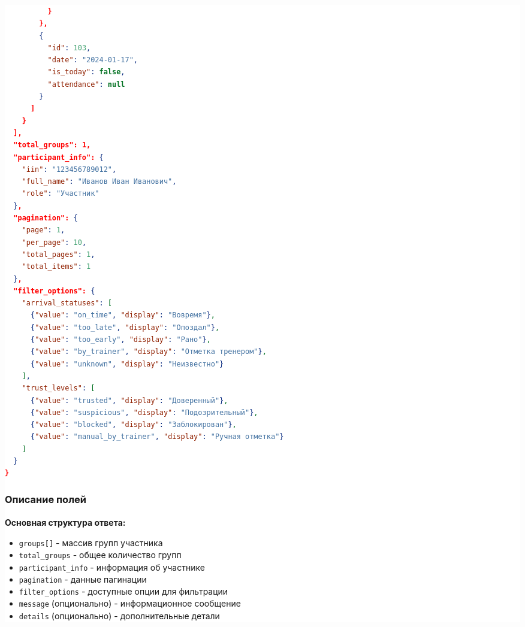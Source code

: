 ```json
          }
        },
        {
          "id": 103,
          "date": "2024-01-17",
          "is_today": false,
          "attendance": null
        }
      ]
    }
  ],
  "total_groups": 1,
  "participant_info": {
    "iin": "123456789012",
    "full_name": "Иванов Иван Иванович",
    "role": "Участник"
  },
  "pagination": {
    "page": 1,
    "per_page": 10,
    "total_pages": 1,
    "total_items": 1
  },
  "filter_options": {
    "arrival_statuses": [
      {"value": "on_time", "display": "Вовремя"},
      {"value": "too_late", "display": "Опоздал"},
      {"value": "too_early", "display": "Рано"},
      {"value": "by_trainer", "display": "Отметка тренером"},
      {"value": "unknown", "display": "Неизвестно"}
    ],
    "trust_levels": [
      {"value": "trusted", "display": "Доверенный"},
      {"value": "suspicious", "display": "Подозрительный"},
      {"value": "blocked", "display": "Заблокирован"},
      {"value": "manual_by_trainer", "display": "Ручная отметка"}
    ]
  }
}
```

### Описание полей

**Основная структура ответа:**
- `groups[]` - массив групп участника
- `total_groups` - общее количество групп
- `participant_info` - информация об участнике
- `pagination` - данные пагинации
- `filter_options` - доступные опции для фильтрации
- `message` (опционально) - информационное сообщение
- `details` (опционально) - дополнительные детали
